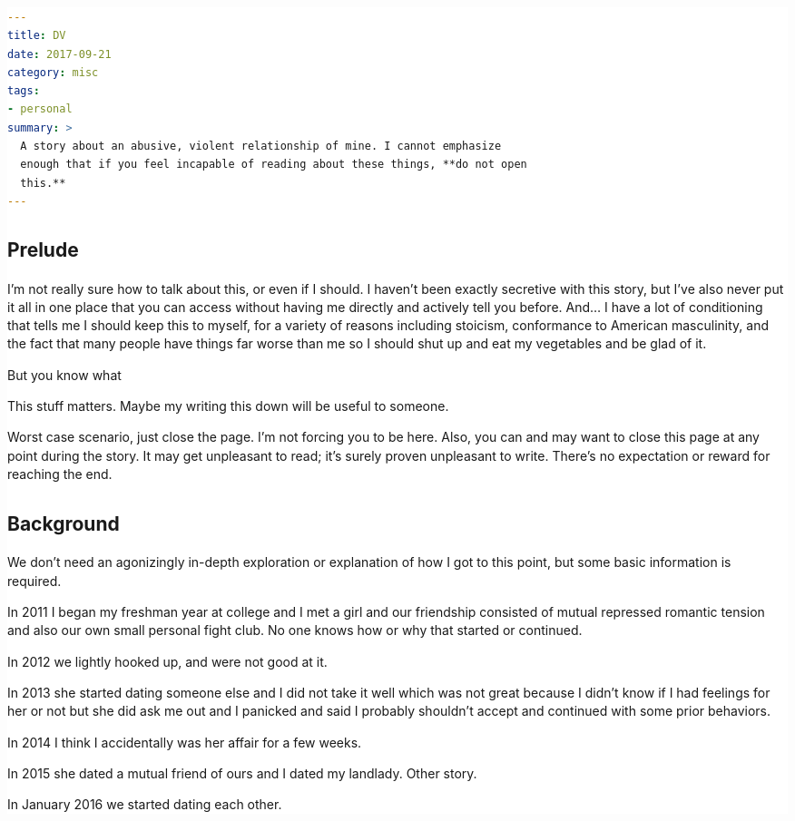 ```yaml
---
title: DV
date: 2017-09-21
category: misc
tags:
- personal
summary: >
  A story about an abusive, violent relationship of mine. I cannot emphasize
  enough that if you feel incapable of reading about these things, **do not open
  this.**
---
```


## Prelude

I’m not really sure how to talk about this, or even if I should. I haven’t been
exactly secretive with this story, but I’ve also never put it all in one place
that you can access without having me directly and actively tell you before.
And… I have a lot of conditioning that tells me I should keep this to myself,
for a variety of reasons including stoicism, conformance to American
masculinity, and the fact that many people have things far worse than me so I
should shut up and eat my vegetables and be glad of it.

But you know what

This stuff matters. Maybe my writing this down will be useful to someone.

Worst case scenario, just close the page. I’m not forcing you to be here. Also,
you can and may want to close this page at any point during the story. It may
get unpleasant to read; it’s surely proven unpleasant to write. There’s no
expectation or reward for reaching the end.

## Background

We don’t need an agonizingly in-depth exploration or explanation of how I got to
this point, but some basic information is required.

In 2011 I began my freshman year at college and I met a girl and our friendship
consisted of mutual repressed romantic tension and also our own small personal
fight club. No one knows how or why that started or continued.

In 2012 we lightly hooked up, and were not good at it.

In 2013 she started dating someone else and I did not take it well which was not
great because I didn’t know if I had feelings for her or not but she did ask me
out and I panicked and said I probably shouldn’t accept and continued with some
prior behaviors.

In 2014 I think I accidentally was her affair for a few weeks.

In 2015 she dated a mutual friend of ours and I dated my landlady. Other story.

In January 2016 we started dating each other.
